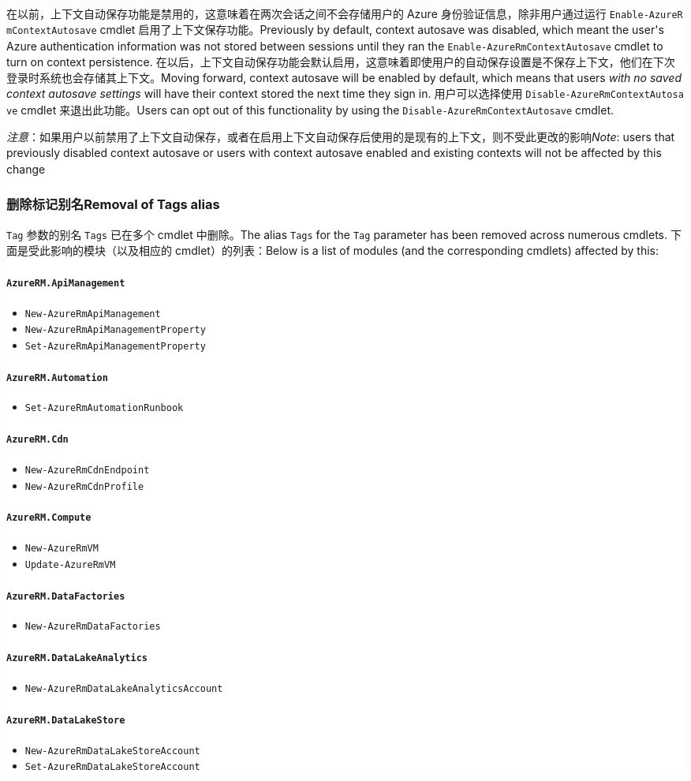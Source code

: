 <span data-ttu-id="a129b-130">在以前，上下文自动保存功能是禁用的，这意味着在两次会话之间不会存储用户的 Azure 身份验证信息，除非用户通过运行 `Enable-AzureRmContextAutosave` cmdlet 启用了上下文保存功能。</span><span class="sxs-lookup"><span data-stu-id="a129b-130">Previously by default, context autosave was disabled, which meant the user's Azure authentication information was not stored between sessions until they ran the `Enable-AzureRmContextAutosave` cmdlet to turn on context persistence.</span></span> <span data-ttu-id="a129b-131">在以后，上下文自动保存功能会默认启用，这意味着即使用户的自动保存设置是不保存上下文，他们在下次登录时系统也会存储其上下文。</span><span class="sxs-lookup"><span data-stu-id="a129b-131">Moving forward, context autosave will be enabled by default, which means that users _with no saved context autosave settings_ will have their context stored the next time they sign in.</span></span> <span data-ttu-id="a129b-132">用户可以选择使用 `Disable-AzureRmContextAutosave` cmdlet 来退出此功能。</span><span class="sxs-lookup"><span data-stu-id="a129b-132">Users can opt out of this functionality by using the `Disable-AzureRmContextAutosave` cmdlet.</span></span>

<span data-ttu-id="a129b-133">_注意_：如果用户以前禁用了上下文自动保存，或者在启用上下文自动保存后使用的是现有的上下文，则不受此更改的影响</span><span class="sxs-lookup"><span data-stu-id="a129b-133">_Note_: users that previously disabled context autosave or users with context autosave enabled and existing contexts will not be affected by this change</span></span>

### <a name="removal-of-tags-alias"></a><span data-ttu-id="a129b-134">删除标记别名</span><span class="sxs-lookup"><span data-stu-id="a129b-134">Removal of Tags alias</span></span>

<span data-ttu-id="a129b-135">`Tag` 参数的别名 `Tags` 已在多个 cmdlet 中删除。</span><span class="sxs-lookup"><span data-stu-id="a129b-135">The alias `Tags` for the `Tag` parameter has been removed across numerous cmdlets.</span></span> <span data-ttu-id="a129b-136">下面是受此影响的模块（以及相应的 cmdlet）的列表：</span><span class="sxs-lookup"><span data-stu-id="a129b-136">Below is a list of modules (and the corresponding cmdlets) affected by this:</span></span>

#### `AzureRM.ApiManagement`

- `New-AzureRmApiManagement`
- `New-AzureRmApiManagementProperty`
- `Set-AzureRmApiManagementProperty`

#### `AzureRM.Automation`
- `Set-AzureRmAutomationRunbook`

#### `AzureRM.Cdn`
- `New-AzureRmCdnEndpoint`
- `New-AzureRmCdnProfile`

#### `AzureRM.Compute`
- `New-AzureRmVM`
- `Update-AzureRmVM`

#### `AzureRM.DataFactories`
- `New-AzureRmDataFactories`

#### `AzureRM.DataLakeAnalytics`
- `New-AzureRmDataLakeAnalyticsAccount`

#### `AzureRM.DataLakeStore`
- `New-AzureRmDataLakeStoreAccount`
- `Set-AzureRmDataLakeStoreAccount`
